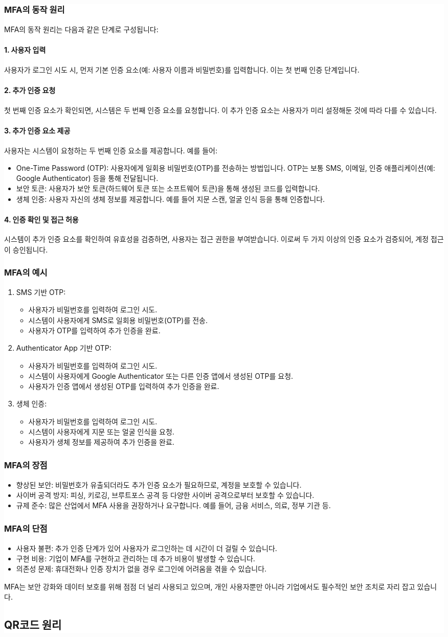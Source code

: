 ### MFA의 동작 원리

MFA의 동작 원리는 다음과 같은 단계로 구성됩니다:

#### 1. 사용자 입력

사용자가 로그인 시도 시, 먼저 기본 인증 요소(예: 사용자 이름과 비밀번호)를 입력합니다. 이는 첫 번째 인증 단계입니다.

#### 2. 추가 인증 요청

첫 번째 인증 요소가 확인되면, 시스템은 두 번째 인증 요소를 요청합니다. 이 추가 인증 요소는 사용자가 미리 설정해둔 것에 따라 다를 수 있습니다.

#### 3. 추가 인증 요소 제공

사용자는 시스템이 요청하는 두 번째 인증 요소를 제공합니다. 예를 들어:

- One-Time Password (OTP): 사용자에게 일회용 비밀번호(OTP)를 전송하는 방법입니다. OTP는 보통 SMS, 이메일, 인증 애플리케이션(예: Google Authenticator) 등을 통해 전달됩니다.
- 보안 토큰: 사용자가 보안 토큰(하드웨어 토큰 또는 소프트웨어 토큰)을 통해 생성된 코드를 입력합니다.
- 생체 인증: 사용자 자신의 생체 정보를 제공합니다. 예를 들어 지문 스캔, 얼굴 인식 등을 통해 인증합니다.

#### 4. 인증 확인 및 접근 허용

시스템이 추가 인증 요소를 확인하여 유효성을 검증하면, 사용자는 접근 권한을 부여받습니다. 이로써 두 가지 이상의 인증 요소가 검증되어, 계정 접근이 승인됩니다.

### MFA의 예시

1. SMS 기반 OTP:
   - 사용자가 비밀번호를 입력하여 로그인 시도.
   - 시스템이 사용자에게 SMS로 일회용 비밀번호(OTP)를 전송.
   - 사용자가 OTP를 입력하여 추가 인증을 완료.
2. Authenticator App 기반 OTP:

   - 사용자가 비밀번호를 입력하여 로그인 시도.
   - 시스템이 사용자에게 Google Authenticator 또는 다른 인증 앱에서 생성된 OTP를 요청.
   - 사용자가 인증 앱에서 생성된 OTP를 입력하여 추가 인증을 완료.

3. 생체 인증:
   - 사용자가 비밀번호를 입력하여 로그인 시도.
   - 시스템이 사용자에게 지문 또는 얼굴 인식을 요청.
   - 사용자가 생체 정보를 제공하여 추가 인증을 완료.

### MFA의 장점

- 향상된 보안: 비밀번호가 유출되더라도 추가 인증 요소가 필요하므로, 계정을 보호할 수 있습니다.
- 사이버 공격 방지: 피싱, 키로깅, 브루트포스 공격 등 다양한 사이버 공격으로부터 보호할 수 있습니다.
- 규제 준수: 많은 산업에서 MFA 사용을 권장하거나 요구합니다. 예를 들어, 금융 서비스, 의료, 정부 기관 등.

### MFA의 단점

- 사용자 불편: 추가 인증 단계가 있어 사용자가 로그인하는 데 시간이 더 걸릴 수 있습니다.
- 구현 비용: 기업이 MFA를 구현하고 관리하는 데 추가 비용이 발생할 수 있습니다.
- 의존성 문제: 휴대전화나 인증 장치가 없을 경우 로그인에 어려움을 겪을 수 있습니다.

MFA는 보안 강화와 데이터 보호를 위해 점점 더 널리 사용되고 있으며, 개인 사용자뿐만 아니라 기업에서도 필수적인 보안 조치로 자리 잡고 있습니다.

## QR코드 원리
